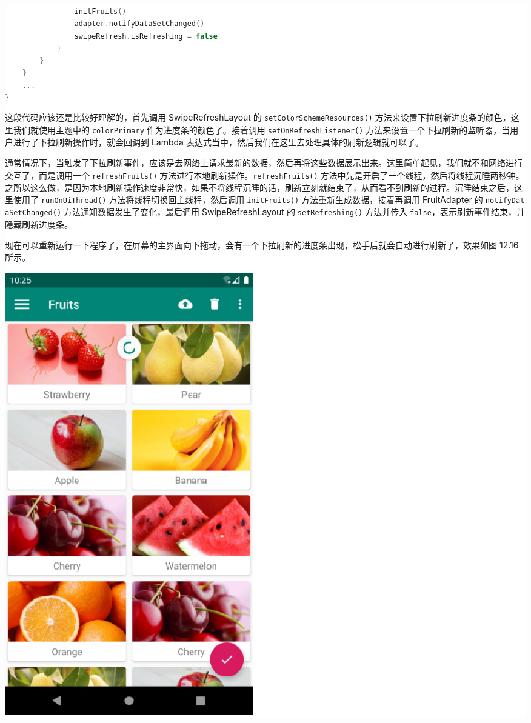 ```Kotlin
                initFruits()
                adapter.notifyDataSetChanged()
                swipeRefresh.isRefreshing = false
            }
        }
    }
    ...
}
```

这段代码应该还是比较好理解的，首先调用 SwipeRefreshLayout 的 `setColorSchemeResources()` 方法来设置下拉刷新进度条的颜色，这里我们就使用主题中的 `colorPrimary` 作为进度条的颜色了。接着调用 `setOnRefreshListener()` 方法来设置一个下拉刷新的监听器，当用户进行了下拉刷新操作时，就会回调到 Lambda 表达式当中，然后我们在这里去处理具体的刷新逻辑就可以了。

通常情况下，当触发了下拉刷新事件，应该是去网络上请求最新的数据，然后再将这些数据展示出来。这里简单起见，我们就不和网络进行交互了，而是调用一个 `refreshFruits()` 方法进行本地刷新操作。`refreshFruits()` 方法中先是开启了一个线程，然后将线程沉睡两秒钟。之所以这么做，是因为本地刷新操作速度非常快，如果不将线程沉睡的话，刷新立刻就结束了，从而看不到刷新的过程。沉睡结束之后，这里使用了 `runOnUiThread()` 方法将线程切换回主线程，然后调用 `initFruits()` 方法重新生成数据，接着再调用 FruitAdapter 的 `notifyDataSetChanged()` 方法通知数据发生了变化，最后调用 SwipeRefreshLayout 的 `setRefreshing()` 方法并传入 `false`，表示刷新事件结束，并隐藏刷新进度条。

现在可以重新运行一下程序了，在屏幕的主界面向下拖动，会有一个下拉刷新的进度条出现，松手后就会自动进行刷新了，效果如图 12.16 所示。

![{%}](assets/326-20240119220812-ym6plgk.png)
